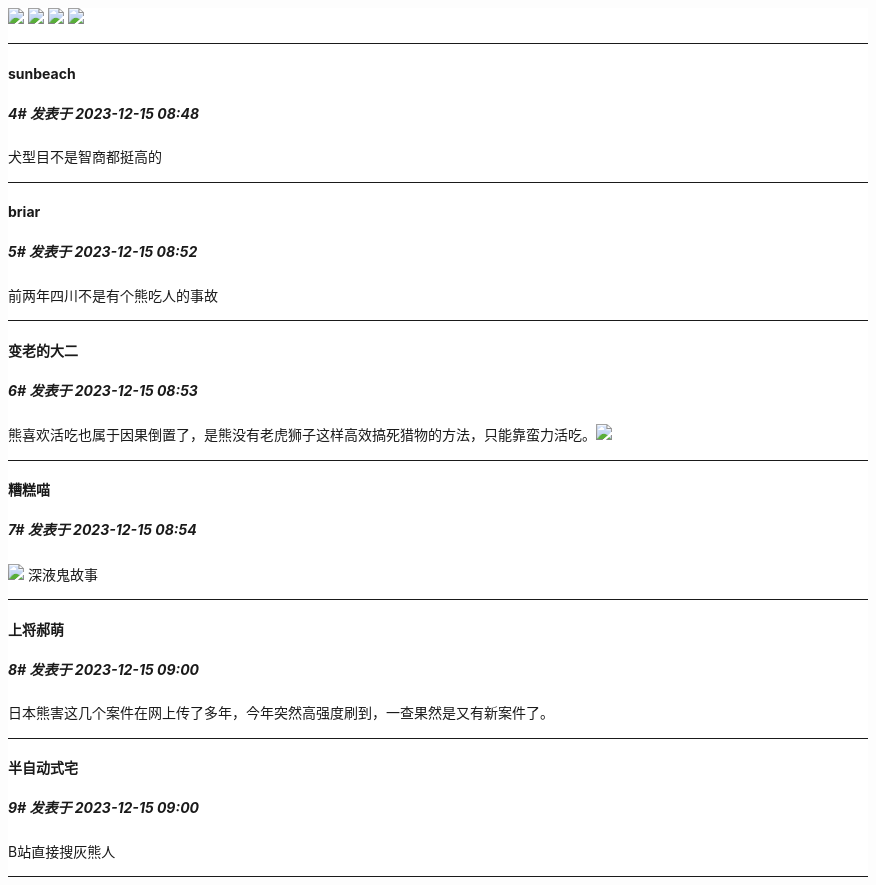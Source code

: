 <img src="https://p.sda1.dev/14/8bd72242897b1c142ea3228c1ccf4fcf/CMP_20231215085600412.jpg" referrerpolicy="no-referrer">

<img src="https://p.sda1.dev/14/4e61c2af0f0ab1cb2c2d75723fafb551/CMP_20231215085639452.jpg" referrerpolicy="no-referrer">

<img src="https://p.sda1.dev/14/feb395814e82d7651fc95a749ddb4781/CMP_20231215085639515.jpg" referrerpolicy="no-referrer">

<img src="https://p.sda1.dev/14/00ef701d89932b7615e937988c14dedb/CMP_20231215085639575.jpg" referrerpolicy="no-referrer">

*****

####  sunbeach  
##### 4#       发表于 2023-12-15 08:48

犬型目不是智商都挺高的

*****

####  briar  
##### 5#       发表于 2023-12-15 08:52

前两年四川不是有个熊吃人的事故

*****

####  变老的大二  
##### 6#       发表于 2023-12-15 08:53

熊喜欢活吃也属于因果倒置了，是熊没有老虎狮子这样高效搞死猎物的方法，只能靠蛮力活吃。<img src="https://static.saraba1st.com/image/smiley/face2017/068.png" referrerpolicy="no-referrer">

*****

####  糟糕喵  
##### 7#       发表于 2023-12-15 08:54

<img src="https://static.saraba1st.com/image/smiley/face2017/067.png" referrerpolicy="no-referrer"> 深液鬼故事

*****

####  上将郝萌  
##### 8#       发表于 2023-12-15 09:00

日本熊害这几个案件在网上传了多年，今年突然高强度刷到，一查果然是又有新案件了。

*****

####  半自动式宅  
##### 9#       发表于 2023-12-15 09:00

B站直接搜灰熊人

*****
